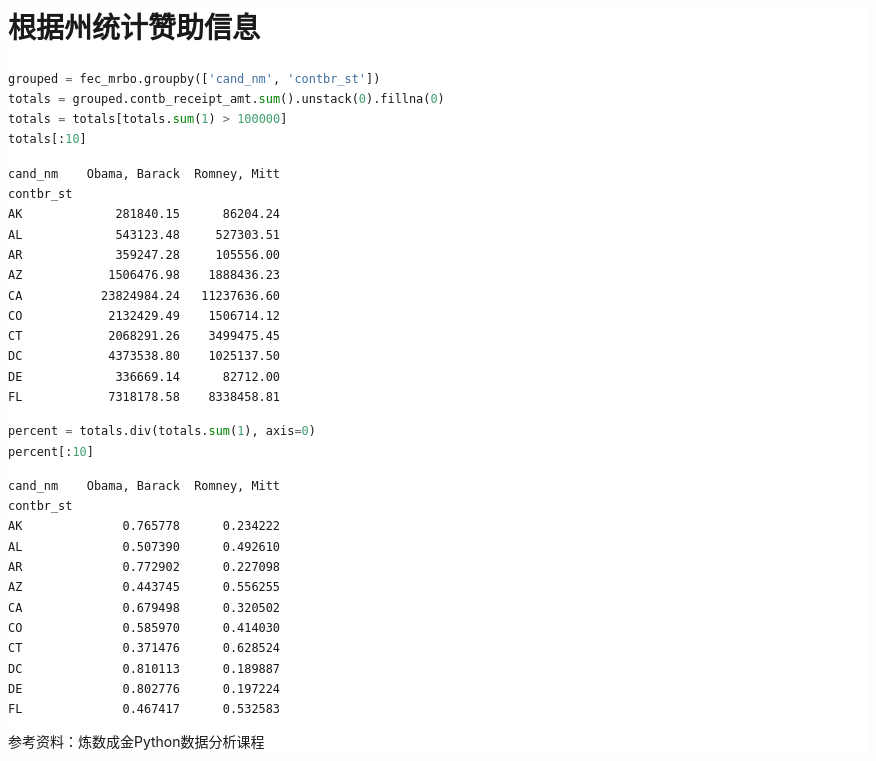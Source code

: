 
# 根据州统计赞助信息


```python
grouped = fec_mrbo.groupby(['cand_nm', 'contbr_st'])
totals = grouped.contb_receipt_amt.sum().unstack(0).fillna(0)
totals = totals[totals.sum(1) > 100000]
totals[:10]
```




    cand_nm    Obama, Barack  Romney, Mitt
    contbr_st                             
    AK             281840.15      86204.24
    AL             543123.48     527303.51
    AR             359247.28     105556.00
    AZ            1506476.98    1888436.23
    CA           23824984.24   11237636.60
    CO            2132429.49    1506714.12
    CT            2068291.26    3499475.45
    DC            4373538.80    1025137.50
    DE             336669.14      82712.00
    FL            7318178.58    8338458.81




```python
percent = totals.div(totals.sum(1), axis=0)
percent[:10]
```




    cand_nm    Obama, Barack  Romney, Mitt
    contbr_st                             
    AK              0.765778      0.234222
    AL              0.507390      0.492610
    AR              0.772902      0.227098
    AZ              0.443745      0.556255
    CA              0.679498      0.320502
    CO              0.585970      0.414030
    CT              0.371476      0.628524
    DC              0.810113      0.189887
    DE              0.802776      0.197224
    FL              0.467417      0.532583



参考资料：炼数成金Python数据分析课程
